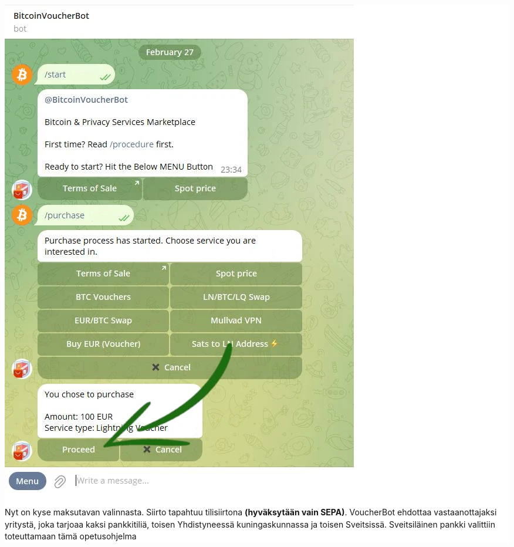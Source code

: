 ![image](assets/it/07.webp)

Nyt on kyse maksutavan valinnasta. Siirto tapahtuu tilisiirtona **(hyväksytään vain SEPA)**. VoucherBot ehdottaa vastaanottajaksi yritystä, joka tarjoaa kaksi pankkitiliä, toisen Yhdistyneessä kuningaskunnassa ja toisen Sveitsissä. Sveitsiläinen pankki valittiin toteuttamaan tämä opetusohjelma
